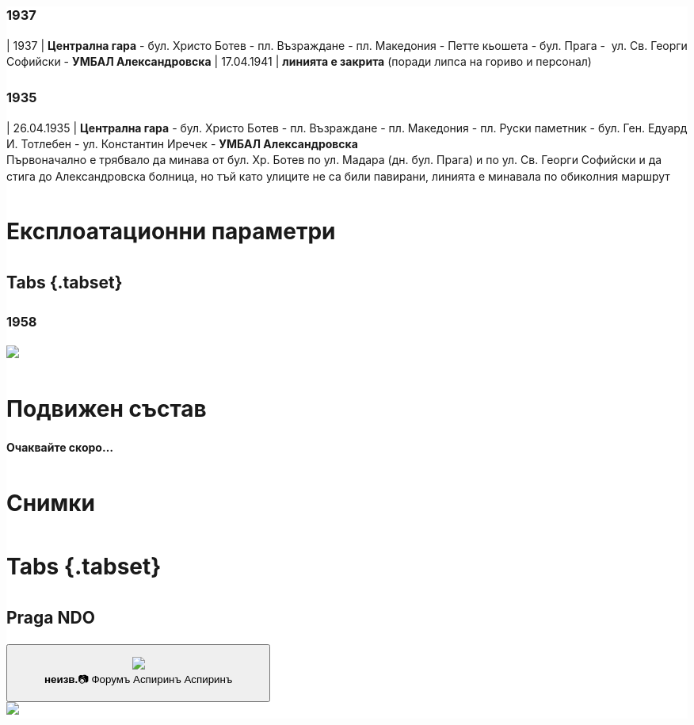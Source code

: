 

### 1937
| 1937 | **Централна гара** - бул. Христо Ботев - пл. Възраждане - пл. Македония - Петте кьошета - бул. Прага -  ул. Св. Георги Софийски - **УМБАЛ Александровска**
| 17.04.1941 | **линията е закрита** (поради липса на гориво и персонал)

### 1935
| 26.04.1935 | **Централна гара** - бул. Христо Ботев - пл. Възраждане - пл. Македония - пл. Руски паметник - бул. Ген. Едуард И. Тотлебен - ул. Константин Иречек - **УМБАЛ Александровска**  <br>Първоначално е трябвало да минава от бул. Хр. Ботев по ул. Мадара (дн. бул. Прага) и по ул. Св. Георги Софийски и да стига до Александровска болница, но тъй като улиците не са били павирани, линията е минавала по обиколния маршрут


# Експлоатационни параметри

## Tabs {.tabset}
### 1958
<img src="https://drive.google.com/uc?id=1lkda8Ol3-QJpEEBEFshANP7-bENmAx_7">

# **Подвижен състав**

**Очаквайте скоро…**

# Снимки
  
# Tabs {.tabset}


 ## Praga NDO
 
  
<div class="dropdown"><button class="imgbtn"><figure><img src="https://lh3.googleusercontent.com/xnYR_o2EFgQvo4MbwAYjkvO3OAllSxe3xVCFuXm1GlpynzDihl4_0O9vlIzWP-xiIW8=w2400" height="200px"><figcaption><b>неизв.</b>📷 Форумъ Аспиринъ Аспиринъ</figcaption></figure></button><div class="dropdown-content"><a href="https://lh3.googleusercontent.com/xnYR_o2EFgQvo4MbwAYjkvO3OAllSxe3xVCFuXm1GlpynzDihl4_0O9vlIzWP-xiIW8=w2400" target="_blank" title="неизв."> <img src="https://lh3.googleusercontent.com/xnYR_o2EFgQvo4MbwAYjkvO3OAllSxe3xVCFuXm1GlpynzDihl4_0O9vlIzWP-xiIW8=w2400" width="100%"></a></div></div>







